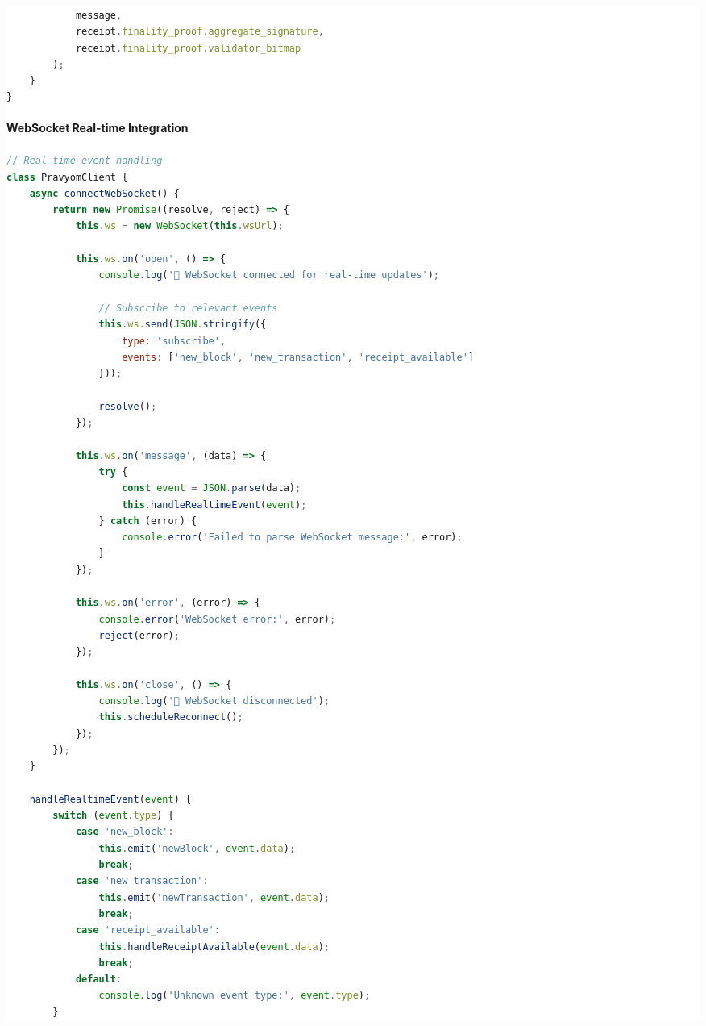 ```javascript
            message,
            receipt.finality_proof.aggregate_signature,
            receipt.finality_proof.validator_bitmap
        );
    }
}
```

#### **WebSocket Real-time Integration**
```javascript
// Real-time event handling
class PravyomClient {
    async connectWebSocket() {
        return new Promise((resolve, reject) => {
            this.ws = new WebSocket(this.wsUrl);
            
            this.ws.on('open', () => {
                console.log('🔗 WebSocket connected for real-time updates');
                
                // Subscribe to relevant events
                this.ws.send(JSON.stringify({
                    type: 'subscribe',
                    events: ['new_block', 'new_transaction', 'receipt_available']
                }));
                
                resolve();
            });
            
            this.ws.on('message', (data) => {
                try {
                    const event = JSON.parse(data);
                    this.handleRealtimeEvent(event);
                } catch (error) {
                    console.error('Failed to parse WebSocket message:', error);
                }
            });
            
            this.ws.on('error', (error) => {
                console.error('WebSocket error:', error);
                reject(error);
            });
            
            this.ws.on('close', () => {
                console.log('🔌 WebSocket disconnected');
                this.scheduleReconnect();
            });
        });
    }
    
    handleRealtimeEvent(event) {
        switch (event.type) {
            case 'new_block':
                this.emit('newBlock', event.data);
                break;
            case 'new_transaction':
                this.emit('newTransaction', event.data);
                break;
            case 'receipt_available':
                this.handleReceiptAvailable(event.data);
                break;
            default:
                console.log('Unknown event type:', event.type);
        }
```